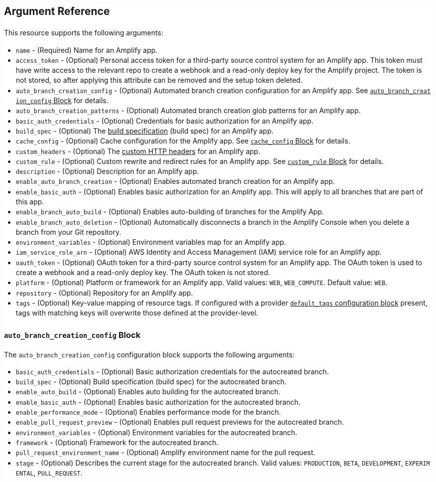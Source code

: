 ## Argument Reference

This resource supports the following arguments:

* `name` - (Required) Name for an Amplify app.
* `access_token` - (Optional) Personal access token for a third-party source control system for an Amplify app. This token must have write access to the relevant repo to create a webhook and a read-only deploy key for the Amplify project. The token is not stored, so after applying this attribute can be removed and the setup token deleted.
* `auto_branch_creation_config` - (Optional) Automated branch creation configuration for an Amplify app. See [`auto_branch_creation_config` Block](#auto_branch_creation_config-block) for details.
* `auto_branch_creation_patterns` - (Optional) Automated branch creation glob patterns for an Amplify app.
* `basic_auth_credentials` - (Optional) Credentials for basic authorization for an Amplify app.
* `build_spec` - (Optional) The [build specification](https://docs.aws.amazon.com/amplify/latest/userguide/build-settings.html) (build spec) for an Amplify app.
* `cache_config` - (Optional) Cache configuration for the Amplify app. See [`cache_config` Block](#cache_config-block) for details.
* `custom_headers` - (Optional) The [custom HTTP headers](https://docs.aws.amazon.com/amplify/latest/userguide/custom-headers.html) for an Amplify app.
* `custom_rule` - (Optional) Custom rewrite and redirect rules for an Amplify app. See [`custom_rule` Block](#custom_rule-block) for details.
* `description` - (Optional) Description for an Amplify app.
* `enable_auto_branch_creation` - (Optional) Enables automated branch creation for an Amplify app.
* `enable_basic_auth` - (Optional) Enables basic authorization for an Amplify app. This will apply to all branches that are part of this app.
* `enable_branch_auto_build` - (Optional) Enables auto-building of branches for the Amplify App.
* `enable_branch_auto_deletion` - (Optional) Automatically disconnects a branch in the Amplify Console when you delete a branch from your Git repository.
* `environment_variables` - (Optional) Environment variables map for an Amplify app.
* `iam_service_role_arn` - (Optional) AWS Identity and Access Management (IAM) service role for an Amplify app.
* `oauth_token` - (Optional) OAuth token for a third-party source control system for an Amplify app. The OAuth token is used to create a webhook and a read-only deploy key. The OAuth token is not stored.
* `platform` - (Optional) Platform or framework for an Amplify app. Valid values: `WEB`, `WEB_COMPUTE`. Default value: `WEB`.
* `repository` - (Optional) Repository for an Amplify app.
* `tags` - (Optional) Key-value mapping of resource tags. If configured with a provider [`default_tags` configuration block](https://registry.terraform.io/providers/hashicorp/aws/latest/docs#default_tags-configuration-block) present, tags with matching keys will overwrite those defined at the provider-level.

### `auto_branch_creation_config` Block

The `auto_branch_creation_config` configuration block supports the following arguments:

* `basic_auth_credentials` - (Optional) Basic authorization credentials for the autocreated branch.
* `build_spec` - (Optional) Build specification (build spec) for the autocreated branch.
* `enable_auto_build` - (Optional) Enables auto building for the autocreated branch.
* `enable_basic_auth` - (Optional) Enables basic authorization for the autocreated branch.
* `enable_performance_mode` - (Optional) Enables performance mode for the branch.
* `enable_pull_request_preview` - (Optional) Enables pull request previews for the autocreated branch.
* `environment_variables` - (Optional) Environment variables for the autocreated branch.
* `framework` - (Optional) Framework for the autocreated branch.
* `pull_request_environment_name` - (Optional) Amplify environment name for the pull request.
* `stage` - (Optional) Describes the current stage for the autocreated branch. Valid values: `PRODUCTION`, `BETA`, `DEVELOPMENT`, `EXPERIMENTAL`, `PULL_REQUEST`.
